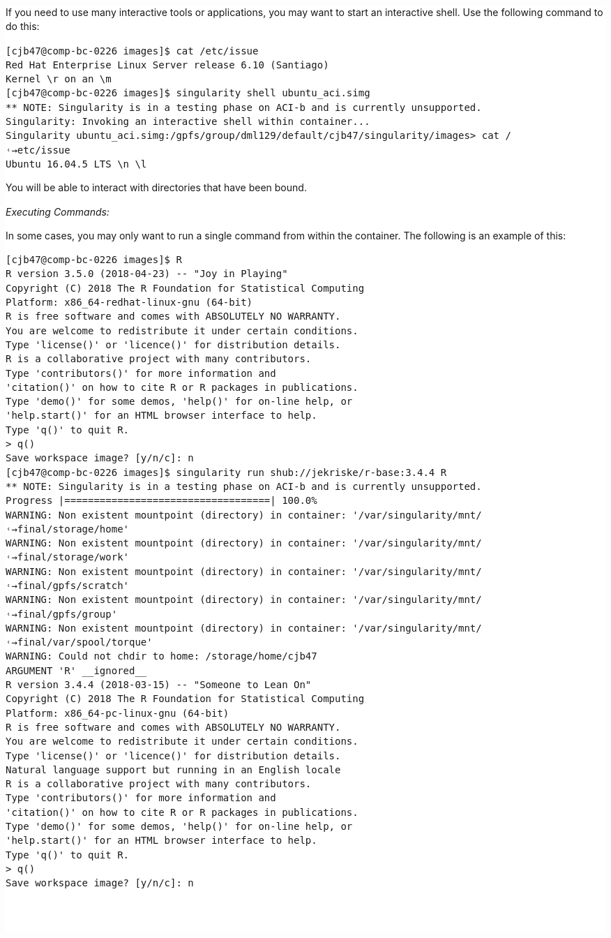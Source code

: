 If you need to use many interactive tools or applications, you may want to start an interactive shell. Use the following command to do this:

<pre class="script">[cjb47@comp-bc-0226 images]$ cat /etc/issue
Red Hat Enterprise Linux Server release 6.10 (Santiago)
Kernel \r on an \m
[cjb47@comp-bc-0226 images]$ singularity shell ubuntu_aci.simg
** NOTE: Singularity is in a testing phase on ACI-b and is currently unsupported.
Singularity: Invoking an interactive shell within container...
Singularity ubuntu_aci.simg:/gpfs/group/dml129/default/cjb47/singularity/images> cat /
˓→etc/issue
Ubuntu 16.04.5 LTS \n \l
</pre>

You will be able to interact with directories that have been bound.

_Executing Commands:_

In some cases, you may only want to run a single command from within the container. The following is an example of this:

<pre class="script">[cjb47@comp-bc-0226 images]$ R
R version 3.5.0 (2018-04-23) -- "Joy in Playing"
Copyright (C) 2018 The R Foundation for Statistical Computing
Platform: x86_64-redhat-linux-gnu (64-bit)
R is free software and comes with ABSOLUTELY NO WARRANTY.
You are welcome to redistribute it under certain conditions.
Type 'license()' or 'licence()' for distribution details.
R is a collaborative project with many contributors.
Type 'contributors()' for more information and
'citation()' on how to cite R or R packages in publications.
Type 'demo()' for some demos, 'help()' for on-line help, or
'help.start()' for an HTML browser interface to help.
Type 'q()' to quit R.
> q()
Save workspace image? [y/n/c]: n
[cjb47@comp-bc-0226 images]$ singularity run shub://jekriske/r-base:3.4.4 R
** NOTE: Singularity is in a testing phase on ACI-b and is currently unsupported.
Progress |===================================| 100.0%
WARNING: Non existent mountpoint (directory) in container: '/var/singularity/mnt/
˓→final/storage/home'
WARNING: Non existent mountpoint (directory) in container: '/var/singularity/mnt/
˓→final/storage/work'
WARNING: Non existent mountpoint (directory) in container: '/var/singularity/mnt/
˓→final/gpfs/scratch'
WARNING: Non existent mountpoint (directory) in container: '/var/singularity/mnt/
˓→final/gpfs/group'
WARNING: Non existent mountpoint (directory) in container: '/var/singularity/mnt/
˓→final/var/spool/torque'
WARNING: Could not chdir to home: /storage/home/cjb47
ARGUMENT 'R' __ignored__
R version 3.4.4 (2018-03-15) -- "Someone to Lean On"
Copyright (C) 2018 The R Foundation for Statistical Computing
Platform: x86_64-pc-linux-gnu (64-bit)
R is free software and comes with ABSOLUTELY NO WARRANTY.
You are welcome to redistribute it under certain conditions.
Type 'license()' or 'licence()' for distribution details.
Natural language support but running in an English locale
R is a collaborative project with many contributors.
Type 'contributors()' for more information and
'citation()' on how to cite R or R packages in publications.
Type 'demo()' for some demos, 'help()' for on-line help, or
'help.start()' for an HTML browser interface to help.
Type 'q()' to quit R.
> q()
Save workspace image? [y/n/c]: n